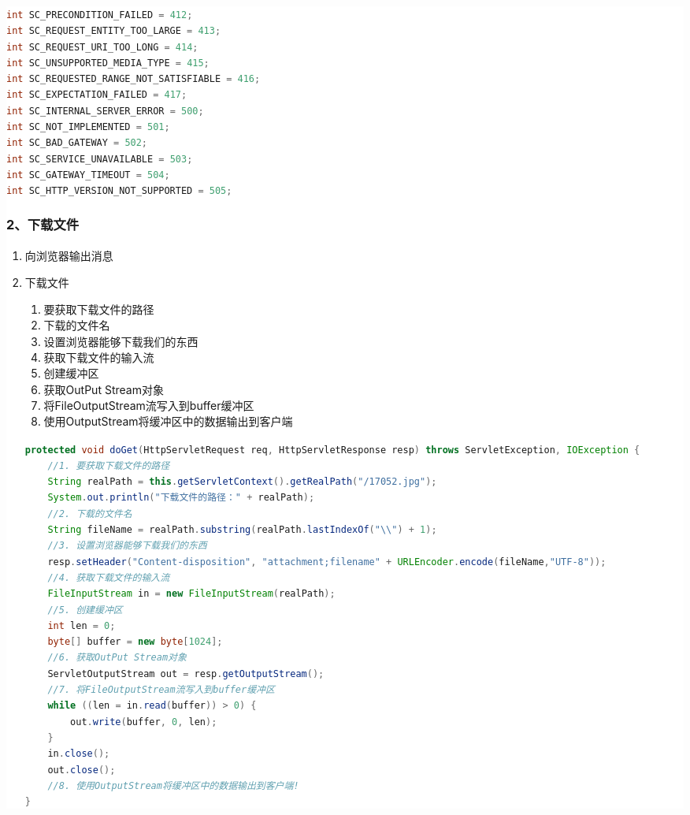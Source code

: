```java
int SC_PRECONDITION_FAILED = 412;
int SC_REQUEST_ENTITY_TOO_LARGE = 413;
int SC_REQUEST_URI_TOO_LONG = 414;
int SC_UNSUPPORTED_MEDIA_TYPE = 415;
int SC_REQUESTED_RANGE_NOT_SATISFIABLE = 416;
int SC_EXPECTATION_FAILED = 417;
int SC_INTERNAL_SERVER_ERROR = 500;
int SC_NOT_IMPLEMENTED = 501;
int SC_BAD_GATEWAY = 502;
int SC_SERVICE_UNAVAILABLE = 503;
int SC_GATEWAY_TIMEOUT = 504;
int SC_HTTP_VERSION_NOT_SUPPORTED = 505;
```

### 2、下载文件

1. 向浏览器输出消息

2. 下载文件

   1. 要获取下载文件的路径
   2. 下载的文件名
   3. 设置浏览器能够下载我们的东西
   4. 获取下载文件的输入流
   5. 创建缓冲区
   6. 获取OutPut Stream对象
   7. 将FileOutputStream流写入到buffer缓冲区
   8. 使用OutputStream将缓冲区中的数据输出到客户端

   ```java
   protected void doGet(HttpServletRequest req, HttpServletResponse resp) throws ServletException, IOException {
       //1. 要获取下载文件的路径
       String realPath = this.getServletContext().getRealPath("/17052.jpg");
       System.out.println("下载文件的路径：" + realPath);
       //2. 下载的文件名
       String fileName = realPath.substring(realPath.lastIndexOf("\\") + 1);
       //3. 设置浏览器能够下载我们的东西
       resp.setHeader("Content-disposition", "attachment;filename" + URLEncoder.encode(fileName,"UTF-8"));
       //4. 获取下载文件的输入流
       FileInputStream in = new FileInputStream(realPath);
       //5. 创建缓冲区
       int len = 0;
       byte[] buffer = new byte[1024];
       //6. 获取OutPut Stream对象
       ServletOutputStream out = resp.getOutputStream();
       //7. 将FileOutputStream流写入到buffer缓冲区
       while ((len = in.read(buffer)) > 0) {
           out.write(buffer, 0, len);
       }
       in.close();
       out.close();
       //8. 使用OutputStream将缓冲区中的数据输出到客户端!
   }
   ```


[Tomcat官网]: https://tomcat.apache.org/